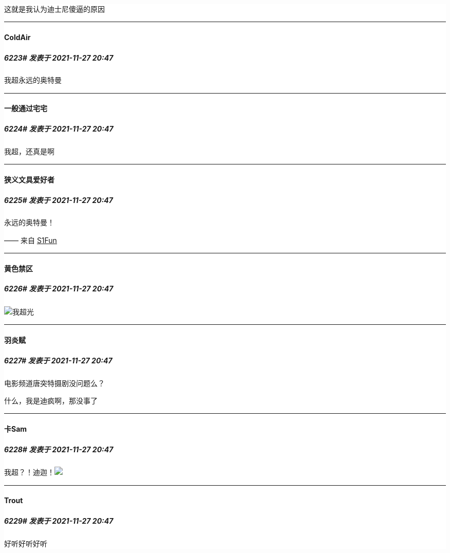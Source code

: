 这就是我认为迪士尼傻逼的原因

*****

####  ColdAir  
##### 6223#       发表于 2021-11-27 20:47

我超永远的奥特曼

*****

####  一般通过宅宅  
##### 6224#       发表于 2021-11-27 20:47

我超，还真是啊

*****

####  狭义文具爱好者  
##### 6225#       发表于 2021-11-27 20:47

永远的奥特曼！

—— 来自 [S1Fun](https://s1fun.koalcat.com)

*****

####  黄色禁区  
##### 6226#       发表于 2021-11-27 20:47

<img src="https://static.saraba1st.com/image/smiley/face2017/068.png" referrerpolicy="no-referrer">我超光

*****

####  羽炎赋  
##### 6227#       发表于 2021-11-27 20:47

电影频道唐突特摄剧没问题么？

什么，我是迪疯啊，那没事了

*****

####  卡Sam  
##### 6228#       发表于 2021-11-27 20:47

我超？！迪迦！<img src="https://static.saraba1st.com/image/smiley/face2017/112.png" referrerpolicy="no-referrer">

*****

####  Trout  
##### 6229#       发表于 2021-11-27 20:47

好听好听好听
